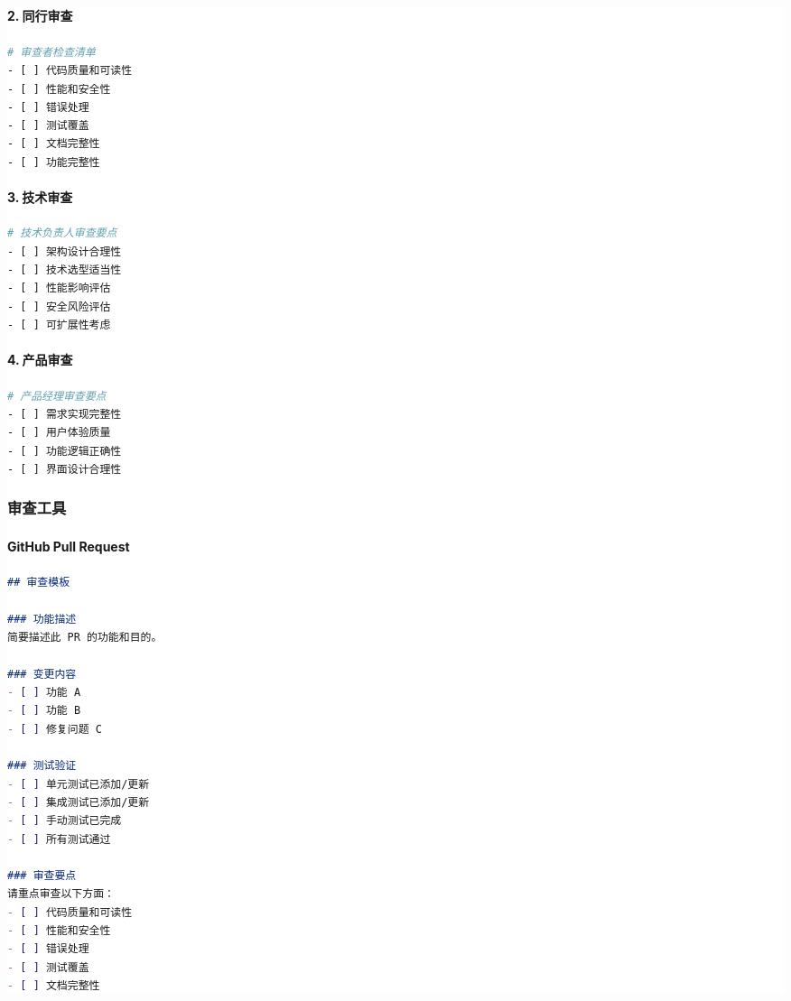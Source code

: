 #### 2. 同行审查

```bash
# 审查者检查清单
- [ ] 代码质量和可读性
- [ ] 性能和安全性
- [ ] 错误处理
- [ ] 测试覆盖
- [ ] 文档完整性
- [ ] 功能完整性
```

#### 3. 技术审查

```bash
# 技术负责人审查要点
- [ ] 架构设计合理性
- [ ] 技术选型适当性
- [ ] 性能影响评估
- [ ] 安全风险评估
- [ ] 可扩展性考虑
```

#### 4. 产品审查

```bash
# 产品经理审查要点
- [ ] 需求实现完整性
- [ ] 用户体验质量
- [ ] 功能逻辑正确性
- [ ] 界面设计合理性
```

### 审查工具

#### GitHub Pull Request

```markdown
## 审查模板

### 功能描述
简要描述此 PR 的功能和目的。

### 变更内容
- [ ] 功能 A
- [ ] 功能 B
- [ ] 修复问题 C

### 测试验证
- [ ] 单元测试已添加/更新
- [ ] 集成测试已添加/更新
- [ ] 手动测试已完成
- [ ] 所有测试通过

### 审查要点
请重点审查以下方面：
- [ ] 代码质量和可读性
- [ ] 性能和安全性
- [ ] 错误处理
- [ ] 测试覆盖
- [ ] 文档完整性
```
